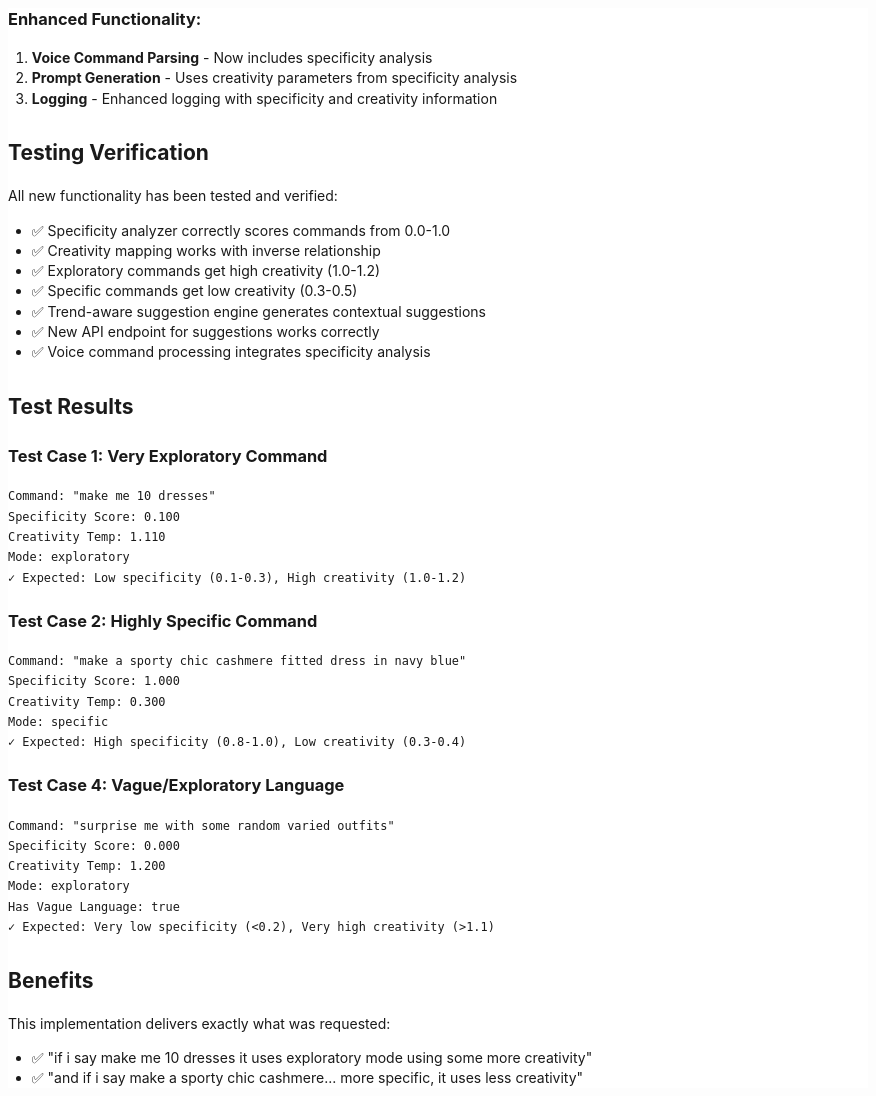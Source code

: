 ### Enhanced Functionality:
1. **Voice Command Parsing** - Now includes specificity analysis
2. **Prompt Generation** - Uses creativity parameters from specificity analysis
3. **Logging** - Enhanced logging with specificity and creativity information

## Testing Verification

All new functionality has been tested and verified:
- ✅ Specificity analyzer correctly scores commands from 0.0-1.0
- ✅ Creativity mapping works with inverse relationship
- ✅ Exploratory commands get high creativity (1.0-1.2)
- ✅ Specific commands get low creativity (0.3-0.5)
- ✅ Trend-aware suggestion engine generates contextual suggestions
- ✅ New API endpoint for suggestions works correctly
- ✅ Voice command processing integrates specificity analysis

## Test Results

### Test Case 1: Very Exploratory Command
```
Command: "make me 10 dresses"
Specificity Score: 0.100
Creativity Temp: 1.110
Mode: exploratory
✓ Expected: Low specificity (0.1-0.3), High creativity (1.0-1.2)
```

### Test Case 2: Highly Specific Command
```
Command: "make a sporty chic cashmere fitted dress in navy blue"
Specificity Score: 1.000
Creativity Temp: 0.300
Mode: specific
✓ Expected: High specificity (0.8-1.0), Low creativity (0.3-0.4)
```

### Test Case 4: Vague/Exploratory Language
```
Command: "surprise me with some random varied outfits"
Specificity Score: 0.000
Creativity Temp: 1.200
Mode: exploratory
Has Vague Language: true
✓ Expected: Very low specificity (<0.2), Very high creativity (>1.1)
```

## Benefits

This implementation delivers exactly what was requested:
- ✅ "if i say make me 10 dresses it uses exploratory mode using some more creativity"
- ✅ "and if i say make a sporty chic cashmere... more specific, it uses less creativity"

